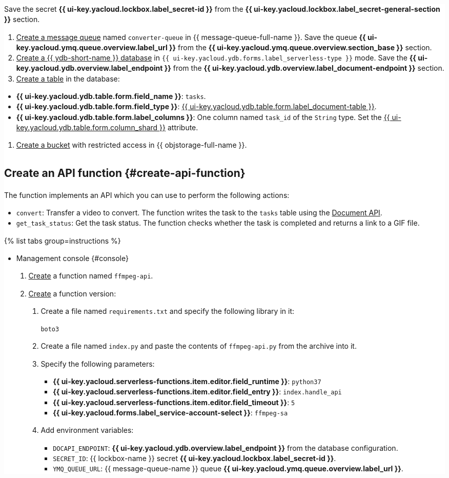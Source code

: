    Save the secret **{{ ui-key.yacloud.lockbox.label_secret-id }}** from the **{{ ui-key.yacloud.lockbox.label_secret-general-section }}** section.

1. [Create a message queue](../message-queue/operations/message-queue-new-queue.md) named `converter-queue` in {{ message-queue-full-name }}. Save the queue **{{ ui-key.yacloud.ymq.queue.overview.label_url }}** from the **{{ ui-key.yacloud.ymq.queue.overview.section_base }}** section.
1. [Create a {{ ydb-short-name }} database](../ydb/quickstart.md#serverless) in `{{ ui-key.yacloud.ydb.forms.label_serverless-type }}` mode. Save the **{{ ui-key.yacloud.ydb.overview.label_endpoint }}** from the **{{ ui-key.yacloud.ydb.overview.label_document-endpoint }}** section.
1.  [Create a table](../ydb/operations/schema.md#create-table)  in the database:

   * **{{ ui-key.yacloud.ydb.table.form.field_name }}**: `tasks`.
   * **{{ ui-key.yacloud.ydb.table.form.field_type }}**: [{{ ui-key.yacloud.ydb.table.form.label_document-table }}](../ydb/operations/schema.md#create-table).
   * **{{ ui-key.yacloud.ydb.table.form.label_columns }}**: One column named `task_id` of the `String` type.  Set the [{{ ui-key.yacloud.ydb.table.form.column_shard }}](../ydb/operations/schema.md#create-table) attribute. 

1. [Create a bucket](../storage/operations/buckets/create) with restricted access in {{ objstorage-full-name }}.

## Create an API function {#create-api-function}

The function implements an API which you can use to perform the following actions:

* `convert`: Transfer a video to convert. The function writes the task to the `tasks` table  using the [Document API](../ydb/docapi/tools/aws-http.md). 
* `get_task_status`: Get the task status. The function checks whether the task is completed and returns a link to a GIF file.

{% list tabs group=instructions %}

- Management console {#console}

   1. [Create](../functions/operations/function/function-create.md) a function named `ffmpeg-api`.
   1. [Create](../functions/operations/function/version-manage.md) a function version:

      1. Create a file named `requirements.txt` and specify the following library in it:

         ```
         boto3
         ```

      1. Create a file named `index.py` and paste the contents of `ffmpeg-api.py` from the archive into it.
      1. Specify the following parameters:

         * **{{ ui-key.yacloud.serverless-functions.item.editor.field_runtime }}**: `python37`
         * **{{ ui-key.yacloud.serverless-functions.item.editor.field_entry }}**: `index.handle_api`
         * **{{ ui-key.yacloud.serverless-functions.item.editor.field_timeout }}**: `5`
         * **{{ ui-key.yacloud.forms.label_service-account-select }}**: `ffmpeg-sa`

      1. Add environment variables:

         * `DOCAPI_ENDPOINT`: **{{ ui-key.yacloud.ydb.overview.label_endpoint }}** from the database configuration.
         * `SECRET_ID`: {{ lockbox-name }} secret **{{ ui-key.yacloud.lockbox.label_secret-id }}**.
         * `YMQ_QUEUE_URL`: {{ message-queue-name }} queue **{{ ui-key.yacloud.ymq.queue.overview.label_url }}**.
